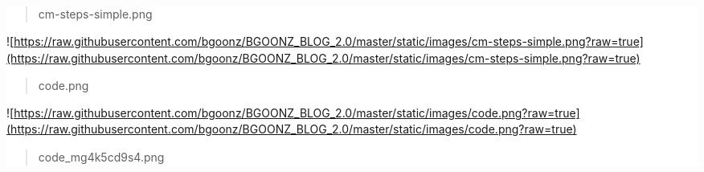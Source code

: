 > cm-steps-simple.png

![https://raw.githubusercontent.com/bgoonz/BGOONZ_BLOG_2.0/master/static/images/cm-steps-simple.png?raw=true](https://raw.githubusercontent.com/bgoonz/BGOONZ_BLOG_2.0/master/static/images/cm-steps-simple.png?raw=true)

> code.png

![https://raw.githubusercontent.com/bgoonz/BGOONZ_BLOG_2.0/master/static/images/code.png?raw=true](https://raw.githubusercontent.com/bgoonz/BGOONZ_BLOG_2.0/master/static/images/code.png?raw=true)

> code_mg4k5cd9s4.png
